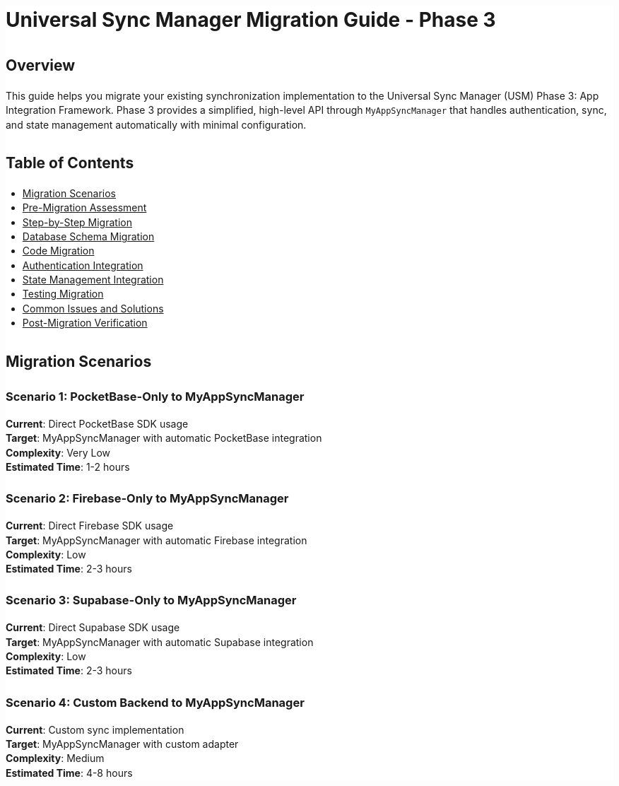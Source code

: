 # Universal Sync Manager Migration Guide - Phase 3

## Overview

This guide helps you migrate your existing synchronization implementation to the Universal Sync Manager (USM) Phase 3: App Integration Framework. Phase 3 provides a simplified, high-level API through `MyAppSyncManager` that handles authentication, sync, and state management automatically with minimal configuration.

## Table of Contents

- [Migration Scenarios](#migration-scenarios)
- [Pre-Migration Assessment](#pre-migration-assessment)
- [Step-by-Step Migration](#step-by-step-migration)
- [Database Schema Migration](#database-schema-migration)
- [Code Migration](#code-migration)
- [Authentication Integration](#authentication-integration)
- [State Management Integration](#state-management-integration)
- [Testing Migration](#testing-migration)
- [Common Issues and Solutions](#common-issues-and-solutions)
- [Post-Migration Verification](#post-migration-verification)

## Migration Scenarios

### Scenario 1: PocketBase-Only to MyAppSyncManager
**Current**: Direct PocketBase SDK usage  
**Target**: MyAppSyncManager with automatic PocketBase integration  
**Complexity**: Very Low  
**Estimated Time**: 1-2 hours

### Scenario 2: Firebase-Only to MyAppSyncManager
**Current**: Direct Firebase SDK usage  
**Target**: MyAppSyncManager with automatic Firebase integration  
**Complexity**: Low  
**Estimated Time**: 2-3 hours

### Scenario 3: Supabase-Only to MyAppSyncManager
**Current**: Direct Supabase SDK usage  
**Target**: MyAppSyncManager with automatic Supabase integration  
**Complexity**: Low  
**Estimated Time**: 2-3 hours

### Scenario 4: Custom Backend to MyAppSyncManager
**Current**: Custom sync implementation  
**Target**: MyAppSyncManager with custom adapter  
**Complexity**: Medium  
**Estimated Time**: 4-8 hours
